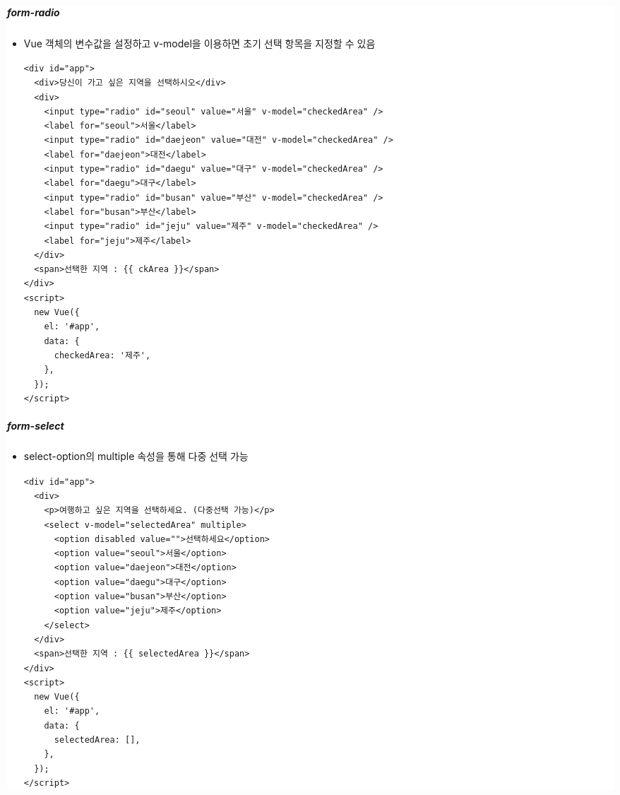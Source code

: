 

##### form-radio

- Vue 객체의 변수값을 설정하고 v-model을 이용하면 초기 선택 항목을 지정할 수 있음

  ```vue
  <div id="app">
    <div>당신이 가고 싶은 지역을 선택하시오</div>
    <div>  
      <input type="radio" id="seoul" value="서울" v-model="checkedArea" />
      <label for="seoul">서울</label>
      <input type="radio" id="daejeon" value="대전" v-model="checkedArea" />
      <label for="daejeon">대전</label>
      <input type="radio" id="daegu" value="대구" v-model="checkedArea" />
      <label for="daegu">대구</label>
      <input type="radio" id="busan" value="부산" v-model="checkedArea" />
      <label for="busan">부산</label>
      <input type="radio" id="jeju" value="제주" v-model="checkedArea" />
      <label for="jeju">제주</label>
    </div>
    <span>선택한 지역 : {{ ckArea }}</span>
  </div>
  <script>
    new Vue({
      el: '#app',
      data: {
        checkedArea: '제주',
      },
    });
  </script>
  ```



##### form-select 

- select-option의 multiple 속성을 통해 다중 선택 가능

  ```vue
  <div id="app">
    <div>
      <p>여행하고 싶은 지역을 선택하세요. (다중선택 가능)</p>
      <select v-model="selectedArea" multiple>
        <option disabled value="">선택하세요</option>
        <option value="seoul">서울</option>
        <option value="daejeon">대전</option>
        <option value="daegu">대구</option>
        <option value="busan">부산</option>
        <option value="jeju">제주</option>
      </select>
    </div>
    <span>선택한 지역 : {{ selectedArea }}</span>
  </div>
  <script>
    new Vue({
      el: '#app',
      data: {
        selectedArea: [],
      },
    });
  </script>
  ```
  
  